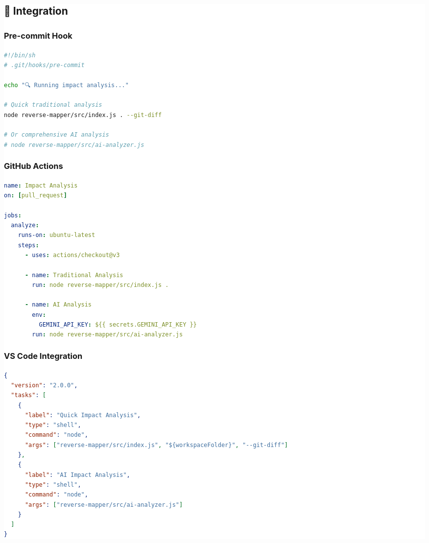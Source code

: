 ## 🔗 Integration

### Pre-commit Hook
```bash
#!/bin/sh
# .git/hooks/pre-commit

echo "🔍 Running impact analysis..."

# Quick traditional analysis
node reverse-mapper/src/index.js . --git-diff

# Or comprehensive AI analysis
# node reverse-mapper/src/ai-analyzer.js
```

### GitHub Actions
```yaml
name: Impact Analysis
on: [pull_request]

jobs:
  analyze:
    runs-on: ubuntu-latest
    steps:
      - uses: actions/checkout@v3
      
      - name: Traditional Analysis
        run: node reverse-mapper/src/index.js .
      
      - name: AI Analysis
        env:
          GEMINI_API_KEY: ${{ secrets.GEMINI_API_KEY }}
        run: node reverse-mapper/src/ai-analyzer.js
```

### VS Code Integration
```json
{
  "version": "2.0.0",
  "tasks": [
    {
      "label": "Quick Impact Analysis",
      "type": "shell",
      "command": "node",
      "args": ["reverse-mapper/src/index.js", "${workspaceFolder}", "--git-diff"]
    },
    {
      "label": "AI Impact Analysis",
      "type": "shell",
      "command": "node",
      "args": ["reverse-mapper/src/ai-analyzer.js"]
    }
  ]
}
```
